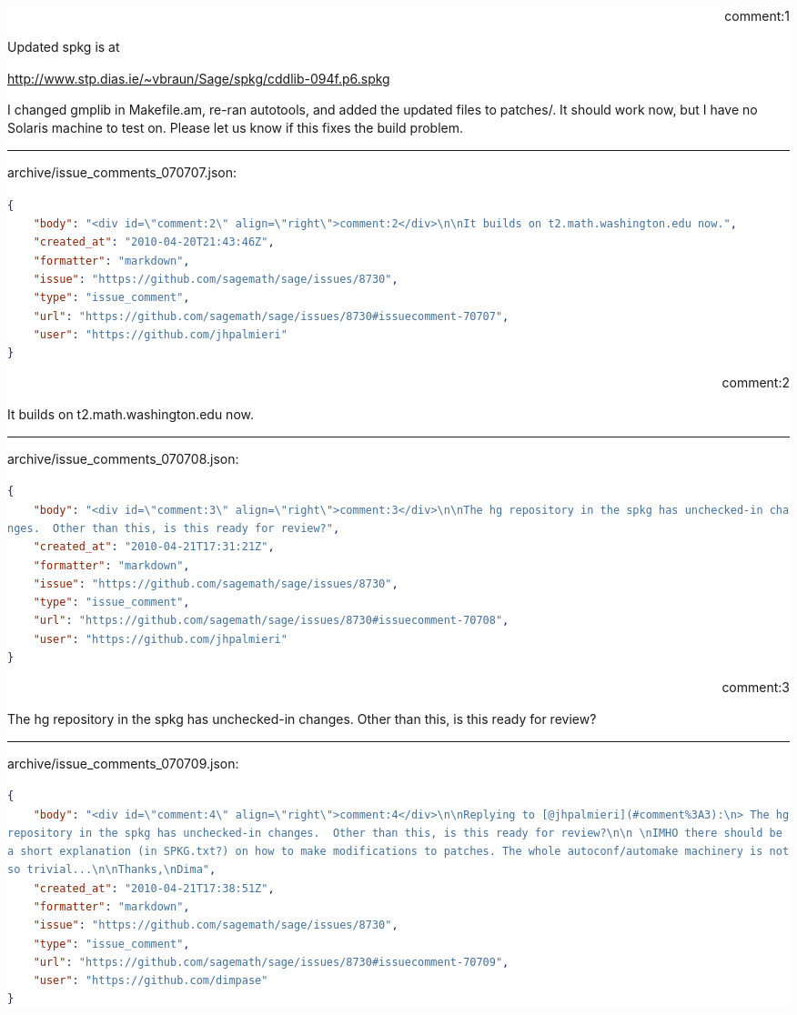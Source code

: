 <div id="comment:1" align="right">comment:1</div>

Updated spkg is at 

http://www.stp.dias.ie/~vbraun/Sage/spkg/cddlib-094f.p6.spkg

I changed gmplib in Makefile.am, re-ran autotools, and added the updated files to patches/. It should work now, but I have no Solaris machine to test on. Please let us know if this fixes the build problem.



---

archive/issue_comments_070707.json:
```json
{
    "body": "<div id=\"comment:2\" align=\"right\">comment:2</div>\n\nIt builds on t2.math.washington.edu now.",
    "created_at": "2010-04-20T21:43:46Z",
    "formatter": "markdown",
    "issue": "https://github.com/sagemath/sage/issues/8730",
    "type": "issue_comment",
    "url": "https://github.com/sagemath/sage/issues/8730#issuecomment-70707",
    "user": "https://github.com/jhpalmieri"
}
```

<div id="comment:2" align="right">comment:2</div>

It builds on t2.math.washington.edu now.



---

archive/issue_comments_070708.json:
```json
{
    "body": "<div id=\"comment:3\" align=\"right\">comment:3</div>\n\nThe hg repository in the spkg has unchecked-in changes.  Other than this, is this ready for review?",
    "created_at": "2010-04-21T17:31:21Z",
    "formatter": "markdown",
    "issue": "https://github.com/sagemath/sage/issues/8730",
    "type": "issue_comment",
    "url": "https://github.com/sagemath/sage/issues/8730#issuecomment-70708",
    "user": "https://github.com/jhpalmieri"
}
```

<div id="comment:3" align="right">comment:3</div>

The hg repository in the spkg has unchecked-in changes.  Other than this, is this ready for review?



---

archive/issue_comments_070709.json:
```json
{
    "body": "<div id=\"comment:4\" align=\"right\">comment:4</div>\n\nReplying to [@jhpalmieri](#comment%3A3):\n> The hg repository in the spkg has unchecked-in changes.  Other than this, is this ready for review?\n\n \nIMHO there should be a short explanation (in SPKG.txt?) on how to make modifications to patches. The whole autoconf/automake machinery is not so trivial...\n\nThanks,\nDima",
    "created_at": "2010-04-21T17:38:51Z",
    "formatter": "markdown",
    "issue": "https://github.com/sagemath/sage/issues/8730",
    "type": "issue_comment",
    "url": "https://github.com/sagemath/sage/issues/8730#issuecomment-70709",
    "user": "https://github.com/dimpase"
}
```